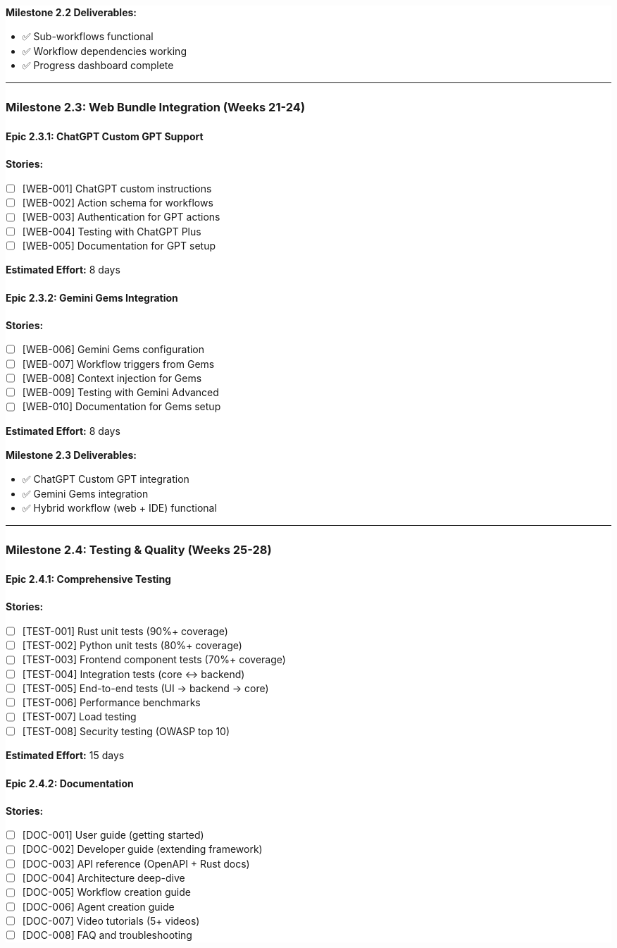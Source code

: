 **Milestone 2.2 Deliverables:**
- ✅ Sub-workflows functional
- ✅ Workflow dependencies working
- ✅ Progress dashboard complete

---

### Milestone 2.3: Web Bundle Integration (Weeks 21-24)

#### Epic 2.3.1: ChatGPT Custom GPT Support
**Stories:**
- [ ] [WEB-001] ChatGPT custom instructions
- [ ] [WEB-002] Action schema for workflows
- [ ] [WEB-003] Authentication for GPT actions
- [ ] [WEB-004] Testing with ChatGPT Plus
- [ ] [WEB-005] Documentation for GPT setup

**Estimated Effort:** 8 days

#### Epic 2.3.2: Gemini Gems Integration
**Stories:**
- [ ] [WEB-006] Gemini Gems configuration
- [ ] [WEB-007] Workflow triggers from Gems
- [ ] [WEB-008] Context injection for Gems
- [ ] [WEB-009] Testing with Gemini Advanced
- [ ] [WEB-010] Documentation for Gems setup

**Estimated Effort:** 8 days

**Milestone 2.3 Deliverables:**
- ✅ ChatGPT Custom GPT integration
- ✅ Gemini Gems integration
- ✅ Hybrid workflow (web + IDE) functional

---

### Milestone 2.4: Testing & Quality (Weeks 25-28)

#### Epic 2.4.1: Comprehensive Testing
**Stories:**
- [ ] [TEST-001] Rust unit tests (90%+ coverage)
- [ ] [TEST-002] Python unit tests (80%+ coverage)
- [ ] [TEST-003] Frontend component tests (70%+ coverage)
- [ ] [TEST-004] Integration tests (core ↔ backend)
- [ ] [TEST-005] End-to-end tests (UI → backend → core)
- [ ] [TEST-006] Performance benchmarks
- [ ] [TEST-007] Load testing
- [ ] [TEST-008] Security testing (OWASP top 10)

**Estimated Effort:** 15 days

#### Epic 2.4.2: Documentation
**Stories:**
- [ ] [DOC-001] User guide (getting started)
- [ ] [DOC-002] Developer guide (extending framework)
- [ ] [DOC-003] API reference (OpenAPI + Rust docs)
- [ ] [DOC-004] Architecture deep-dive
- [ ] [DOC-005] Workflow creation guide
- [ ] [DOC-006] Agent creation guide
- [ ] [DOC-007] Video tutorials (5+ videos)
- [ ] [DOC-008] FAQ and troubleshooting
